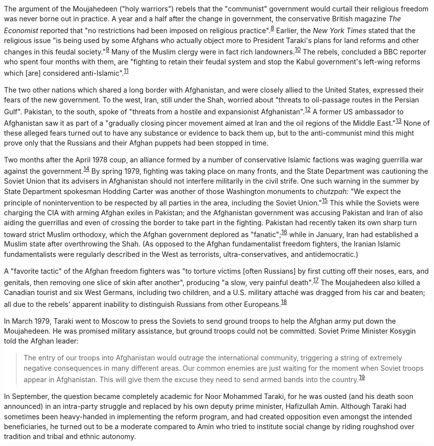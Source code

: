 The argument of the Moujahedeen ("holy warriors") rebels that the "communist" government would curtail their religious freedom was never borne out in practice. A year and a half after the change in government, the conservative British magazine *The Economist* reported that "no restrictions had been imposed on religious practice".<sup id="t8">[8](#f8)</sup> Earlier, the *New York Times* stated that the religious issue "is being used by some Afghans who actually object more to President Taraki's plans for land reforms and other changes in this feudal society."<sup id="t9">[9](#f9)</sup> Many of the Muslim clergy were in fact rich landowners.<sup id="t10">[10](#f10)</sup> The rebels, concluded a BBC reporter who spent four months with them, are "fighting to retain their feudal system and stop the Kabul government's left-wing reforms which [are] considered anti-Islamic".<sup id="t11">[11](#f11)</sup>

The two other nations which shared a long border with Afghanistan, and were closely allied to the United States, expressed their fears of the new government. To the west, Iran, still under the Shah, worried about "threats to oil-passage routes in the Persian Gulf". Pakistan, to the south, spoke of "threats from a hostile and expansionist Afghanistan".<sup id="t12">[12](#f12)</sup> A former US ambassador to Afghanistan saw it as part of a "gradually closing pincer movement aimed at Iran and the oil regions of the Middle East."<sup id="t13">[13](#f13)</sup> None of these alleged fears turned out to have any substance or evidence to back them up, but to the anti-communist mind this might prove only that the Russians and their Afghan puppets had been stopped in time.

Two months after the April 1978 coup, an alliance formed by a number of conservative Islamic factions was waging guerrilla war against the government.<sup id="t14">[14](#f14)</sup> By spring 1979, fighting was taking place on many fronts, and the State Department was cautioning the Soviet Union that its advisers in Afghanistan should not interfere militarily in the civil strife. One such warning in the summer by State Department spokesman Hodding Carter was another of those Washington monuments to *chutzpah:* "We expect the principle of nonintervention to be respected by all parties in the area, including the Soviet Union."<sup id="t15">[15](#f15)</sup> This while the Soviets were charging the CIA with arming Afghan exiles in Pakistan; and the Afghanistan government was accusing Pakistan and Iran of also aiding the guerrillas and even of crossing the border to take part in the fighting. Pakistan had recently taken its own sharp turn toward strict Muslim orthodoxy, which the Afghan government deplored as "fanatic";<sup id="t16">[16](#f16)</sup> while in January, Iran had established a Muslim state after overthrowing the Shah. (As opposed to the Afghan fundamentalist freedom fighters, the Iranian Islamic fundamentalists were regularly described in the West as terrorists, ultra-conservatives, and antidemocratic.)

A "favorite tactic" of the Afghan freedom fighters was "to torture victims [often Russians] by first cutting off their noses, ears, and genitals, then removing one slice of skin after another", producing "a slow, very painful death".<sup id="t17">[17](#f17)</sup> The Moujahedeen also killed a Canadian tourist and six West Germans, including two children, and a U.S. military attaché was dragged from his car and beaten; all due to the rebels' apparent inability to distinguish Russians from other Europeans.<sup id="t18">[18](#f18)</sup>

In March 1979, Taraki went to Moscow to press the Soviets to send ground troops to help the Afghan army put down the Moujahedeen. He was promised military assistance, but ground troops could not be committed. Soviet Prime Minister Kosygin told the Afghan leader:

> The entry of our troops into Afghanistan would outrage the international community, triggering a string of extremely negative consequences in many different areas. Our common enemies are just waiting for the moment when Soviet troops appear in Afghanistan. This will give them the excuse they need to send armed bands into the country.<sup id="t19">[19](#f19)</sup>

In September, the question became completely academic for Noor Mohammed Taraki, for he was ousted (and his death soon announced) in an intra-party struggle and replaced by his own deputy prime minister, Hafizullah Amin. Although Taraki had sometimes been heavy-handed in implementing the reform program, and had created opposition even amongst the intended beneficiaries, he turned out to be a moderate compared to Amin who tried to institute social change by riding roughshod over tradition and tribal and ethnic autonomy.
